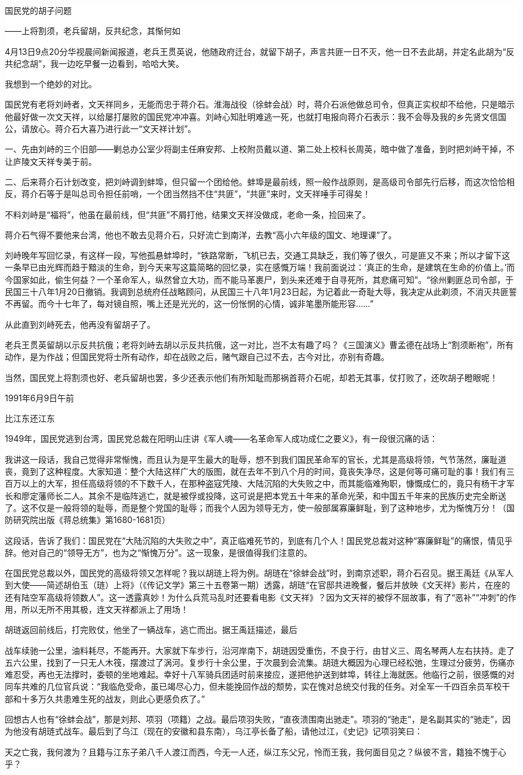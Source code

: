 国民党的胡子问题

——上将割须，老兵留胡，反共纪念，其惭何如

4月13日9点20分华视晨间新闻报道，老兵王贯英说，他随政府迁台，就留下胡子，声言共匪一日不灭，他一日不去此胡，并定名此胡为“反共纪念胡”，我一边吃早餐一边看到，哈哈大笑。

我想到一个绝妙的对比。

国民党有老将刘峙者，文天祥同乡，无能而忠于蒋介石。淮海战役（徐蚌会战）时，蒋介石派他做总司令，但真正实权却不给他，只是暗示他最好做一次文天祥，以给屡打屡败的国民党冲冲喜。刘峙心知肚明难逃一死，也就打电报向蒋介石表示：我不会辱及我的乡先贤文信国公，请放心。蒋介石大喜乃进行此一“文天祥计划”。

一、先由刘峙的三个旧部——剿总办公室少将副主任麻安邦、上校附员戴以道、第二处上校科长周英，暗中做了准备，到时把刘峙干掉，不让庐陵文天祥专美于前。

二、后来蒋介石计划改变，把刘峙调到蚌埠，但只留一个团给他。蚌埠是最前线，照一般作战原则，是高级司令部先行后移，而这次恰恰相反，蒋介石等于是叫总司令担任前哨，一个团当然挡不住“共匪”，“共匪”来时，文天祥唾手可得矣！

不料刘峙是“福将”，他虽在最前线，但“共匪”不屑打他，结果文天祥没做成，老命一条，捡回来了。

蒋介石气得不要他来台湾，他也不敢去见蒋介石，只好流亡到南洋，去教“高小六年级的国文、地理课”了。

刘峙晚年写回忆录，有这样一段，写他孤悬蚌埠时，“铁路常断，飞机已去，交通工具缺乏，我们等了很久，可是匪又不来；所以才留下这一条早已由光辉而趋于黯淡的生命，到今天来写这篇简略的回忆录，实在感慨万端！我前面说过：‘真正的生命，是建筑在生命的价值上。’而今国家如此，偷生何益？一个革命军人，纵然曾立大功，而不能马革裹尸，到头来还难于自寻死所，其悲痛可知”。“徐州剿匪总司令部，于民国三十八年1月20日撤销。我调到总统府任战略顾问，从民国三十八年1月23日起，为记着此一奇耻大辱，我决定从此剃须，不消灭共匪誓不再留。而今十七年了，每对镜自照，嘴上还是光光的，这一份怅惘的心情，诚非笔墨所能形容……”

从此直到刘峙死去，他再没有留胡子了。

老兵王贯英留胡以示反共抗俄；老将刘峙去胡以示反共抗俄，这一对比，岂不太有趣了吗？《三国演义》曹孟德在战场上“割须断袍”，所有动作，是为作战；但国民党将士所有动作，却在战败之后，赌气跟自己过不去，古今对比，亦别有奇趣。

当然，国民党上将割须也好、老兵留胡也罢，多少还表示他们有所知耻而那祸首蒋介石呢，却若无其事，仗打败了，还吹胡子瞪眼呢！

1991年6月9日午前



比江东还江东

1949年，国民党逃到台湾，国民党总裁在阳明山庄讲《军人魂——名革命军人成功成仁之要义》，有一段很沉痛的话：

我讲这一段话，我自己觉得非常惭愧，而且认为是平生最大的耻辱，想不到我们国民革命军的官长，尤其是高级将领，气节荡然，廉耻道丧，竟到了这种程度。大家知道：整个大陆这样广大的版图，就在去年不到八个月的时间，竟丧失净尽，这是何等可痛可耻的事！我们有三百万以上的大军，担任高级将领的不下数千人，在那种盗寇凭陵、大陆沉陷的大失败之中，而其能临难殉职，慷慨成仁的，竟只有杨干才军长和廖定藩师长二人。其余不是临阵逃亡，就是被俘或投降，这可说是把本党五十年来的革命光荣，和中国五千年来的民族历史完全断送了。这不仅是一般将领的耻辱，而是整个党国的耻辱；而我个人因为领导无方，使一般部属寡廉鲜耻，到了这种地步，尤为惭愧万分！（国防研究院出版《蒋总统集》第1680-1681页）

这段话，告诉了我们：国民党在“大陆沉陷的大失败之中”，真正临难死节的，到底有几个人！国民党总裁对这种“寡廉鲜耻”的痛恨，情见乎辞。他对自己的“领导无方”，也为之“惭愧万分”。这一现象，是很值得我们注意的。

在国民党总裁以外，国民党的高级将领又怎样呢？我以胡琏上将为例。胡琏在“徐蚌会战”时，到南京述职，蒋介石召见。据王禹廷《从军人到大使——简述胡伯玉（琏）上将》（《传记文学》第三十五卷第一期）透露，胡琏“在官邸共进晚餐，餐后并放映《文天祥》影片，在座的还有陆空军高级将领数人”。这一透露真妙！为什么兵荒马乱时还要看电影《文天祥》？因为文天祥的被俘不屈故事，有了“恶补”“冲刺”的作用，所以无所不用其极，连文天祥都派上了用场！

胡琏返回前线后，打完败仗，他坐了一辆战车，逃亡而出。据王禹廷描述，最后

战车续驰一公里，油料耗尽，不能再开。大家就下车步行，沿河岸南下，胡琏因受重伤，不良于行，由甘义三、周名琴两人左右扶持。走了五六公里，找到了一只无人木筏，摆渡过了涡河。复步行十余公里，于次晨到会流集。胡琏大概因为心理已经松弛，生理过分疲劳，伤痛亦难忍受，再也无法撑时，委顿的坐地难起。幸好十八军骑兵团适时前来接应，遂把他护送到蚌埠，转往上海就医。他临行之前，很感慨的对同车共难的几位官兵说：“我临危受命，虽已竭尽心力，但未能挽回作战的颓势，实在愧对总统交付我的任务。对全军一千四百余员军校干部和十多万久共患难生死的战友，则此心更感负疚了。”

回想古人也有“徐蚌会战”，那是刘邦、项羽（项籍）之战。最后项羽失败，“直夜溃围南出驰走”。项羽的“驰走”，是名副其实的“驰走”，因为他没有胡琏式战车。最后到了乌江（现在的安徽和县东南），乌江亭长备了船，请他过江，《史记》记项羽笑曰：

天之亡我，我何渡为？且籍与江东子弟八千人渡江而西，今无一人还，纵江东父兄，怜而王我，我何面目见之？纵彼不言，籍独不愧于心乎？
